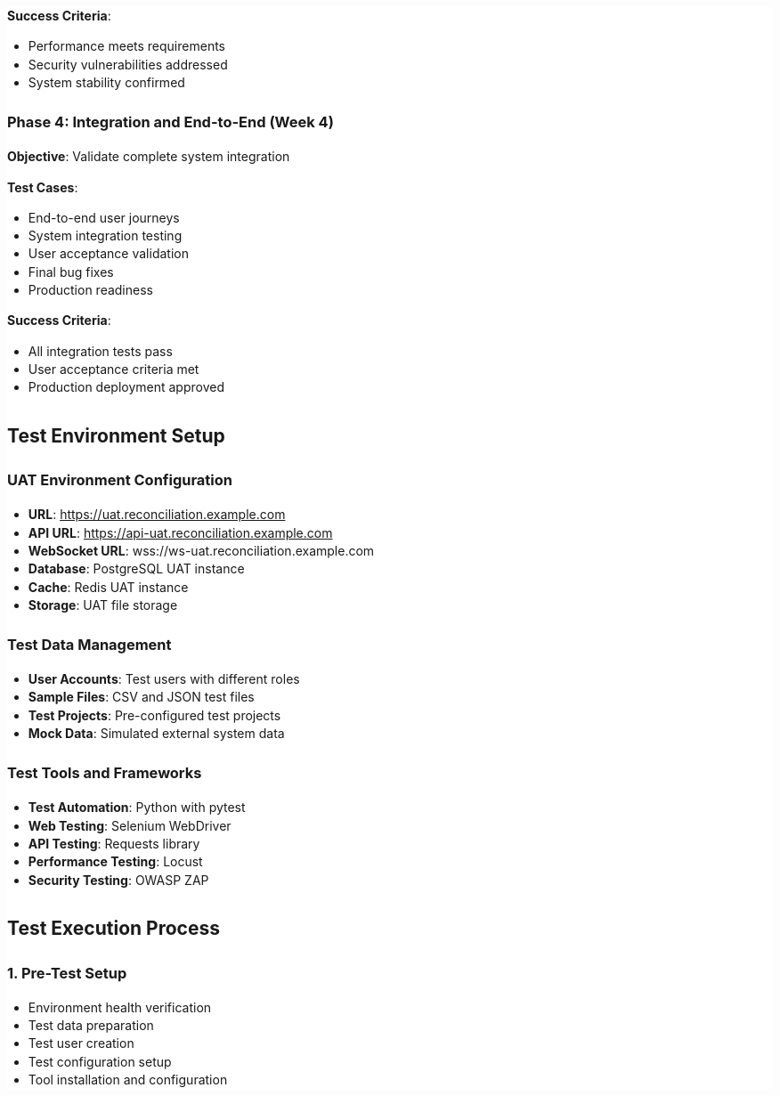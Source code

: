 **Success Criteria**:
- Performance meets requirements
- Security vulnerabilities addressed
- System stability confirmed

### Phase 4: Integration and End-to-End (Week 4)

**Objective**: Validate complete system integration

**Test Cases**:
- End-to-end user journeys
- System integration testing
- User acceptance validation
- Final bug fixes
- Production readiness

**Success Criteria**:
- All integration tests pass
- User acceptance criteria met
- Production deployment approved

## Test Environment Setup

### UAT Environment Configuration

- **URL**: https://uat.reconciliation.example.com
- **API URL**: https://api-uat.reconciliation.example.com
- **WebSocket URL**: wss://ws-uat.reconciliation.example.com
- **Database**: PostgreSQL UAT instance
- **Cache**: Redis UAT instance
- **Storage**: UAT file storage

### Test Data Management

- **User Accounts**: Test users with different roles
- **Sample Files**: CSV and JSON test files
- **Test Projects**: Pre-configured test projects
- **Mock Data**: Simulated external system data

### Test Tools and Frameworks

- **Test Automation**: Python with pytest
- **Web Testing**: Selenium WebDriver
- **API Testing**: Requests library
- **Performance Testing**: Locust
- **Security Testing**: OWASP ZAP

## Test Execution Process

### 1. Pre-Test Setup

- Environment health verification
- Test data preparation
- Test user creation
- Test configuration setup
- Tool installation and configuration
